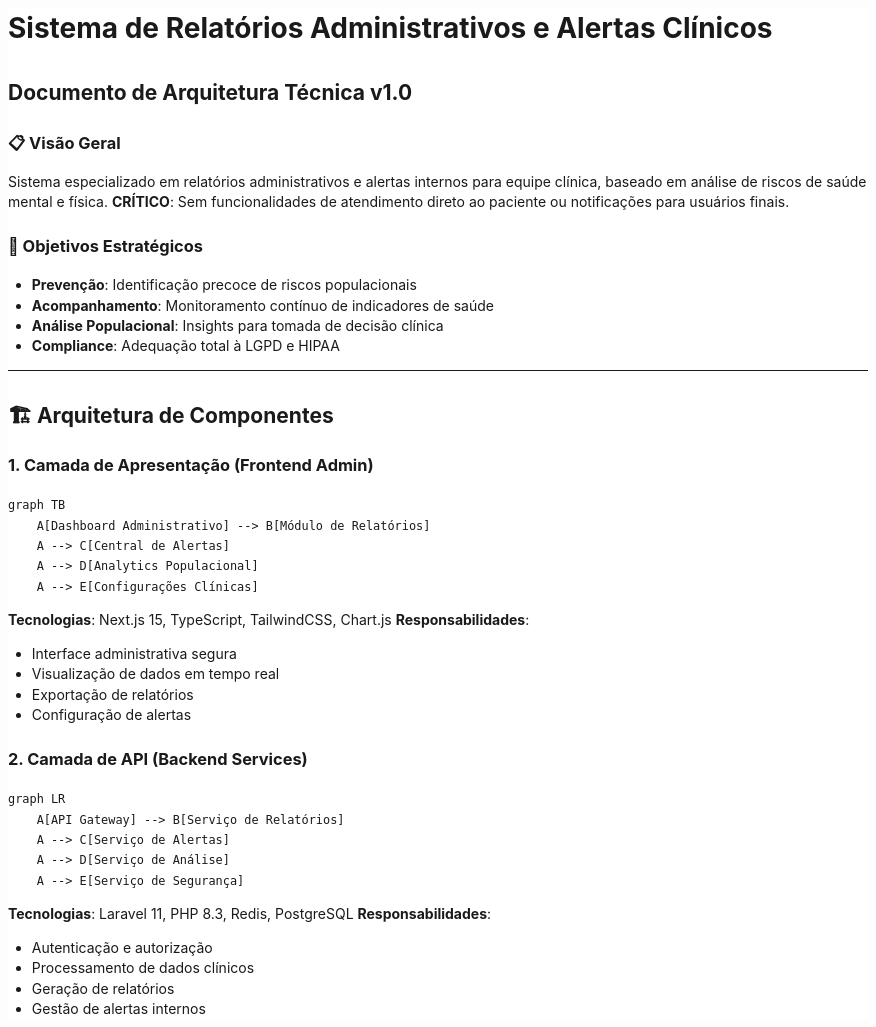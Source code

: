 # Sistema de Relatórios Administrativos e Alertas Clínicos
## Documento de Arquitetura Técnica v1.0

### 📋 Visão Geral

Sistema especializado em relatórios administrativos e alertas internos para equipe clínica, baseado em análise de riscos de saúde mental e física. **CRÍTICO**: Sem funcionalidades de atendimento direto ao paciente ou notificações para usuários finais.

### 🎯 Objetivos Estratégicos

- **Prevenção**: Identificação precoce de riscos populacionais
- **Acompanhamento**: Monitoramento contínuo de indicadores de saúde
- **Análise Populacional**: Insights para tomada de decisão clínica
- **Compliance**: Adequação total à LGPD e HIPAA

---

## 🏗️ Arquitetura de Componentes

### 1. Camada de Apresentação (Frontend Admin)
```mermaid
graph TB
    A[Dashboard Administrativo] --> B[Módulo de Relatórios]
    A --> C[Central de Alertas]
    A --> D[Analytics Populacional]
    A --> E[Configurações Clínicas]
```

**Tecnologias**: Next.js 15, TypeScript, TailwindCSS, Chart.js
**Responsabilidades**:
- Interface administrativa segura
- Visualização de dados em tempo real
- Exportação de relatórios
- Configuração de alertas

### 2. Camada de API (Backend Services)
```mermaid
graph LR
    A[API Gateway] --> B[Serviço de Relatórios]
    A --> C[Serviço de Alertas]
    A --> D[Serviço de Análise]
    A --> E[Serviço de Segurança]
```

**Tecnologias**: Laravel 11, PHP 8.3, Redis, PostgreSQL
**Responsabilidades**:
- Autenticação e autorização
- Processamento de dados clínicos
- Geração de relatórios
- Gestão de alertas internos
